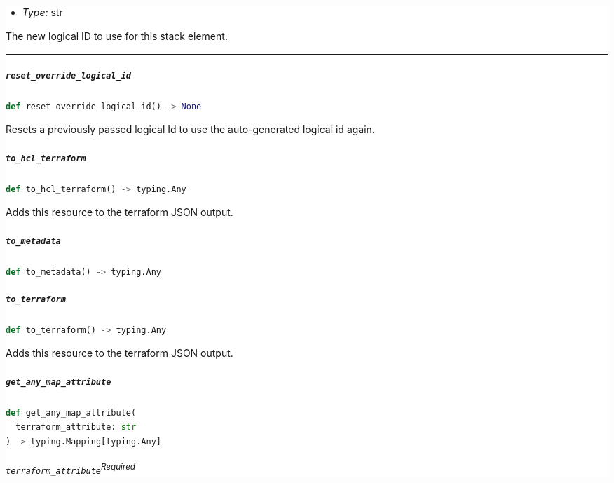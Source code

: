 - *Type:* str

The new logical ID to use for this stack element.

---

##### `reset_override_logical_id` <a name="reset_override_logical_id" id="@cdktf/provider-cloudflare.dataCloudflareWorkersCustomDomains.DataCloudflareWorkersCustomDomains.resetOverrideLogicalId"></a>

```python
def reset_override_logical_id() -> None
```

Resets a previously passed logical Id to use the auto-generated logical id again.

##### `to_hcl_terraform` <a name="to_hcl_terraform" id="@cdktf/provider-cloudflare.dataCloudflareWorkersCustomDomains.DataCloudflareWorkersCustomDomains.toHclTerraform"></a>

```python
def to_hcl_terraform() -> typing.Any
```

Adds this resource to the terraform JSON output.

##### `to_metadata` <a name="to_metadata" id="@cdktf/provider-cloudflare.dataCloudflareWorkersCustomDomains.DataCloudflareWorkersCustomDomains.toMetadata"></a>

```python
def to_metadata() -> typing.Any
```

##### `to_terraform` <a name="to_terraform" id="@cdktf/provider-cloudflare.dataCloudflareWorkersCustomDomains.DataCloudflareWorkersCustomDomains.toTerraform"></a>

```python
def to_terraform() -> typing.Any
```

Adds this resource to the terraform JSON output.

##### `get_any_map_attribute` <a name="get_any_map_attribute" id="@cdktf/provider-cloudflare.dataCloudflareWorkersCustomDomains.DataCloudflareWorkersCustomDomains.getAnyMapAttribute"></a>

```python
def get_any_map_attribute(
  terraform_attribute: str
) -> typing.Mapping[typing.Any]
```

###### `terraform_attribute`<sup>Required</sup> <a name="terraform_attribute" id="@cdktf/provider-cloudflare.dataCloudflareWorkersCustomDomains.DataCloudflareWorkersCustomDomains.getAnyMapAttribute.parameter.terraformAttribute"></a>
